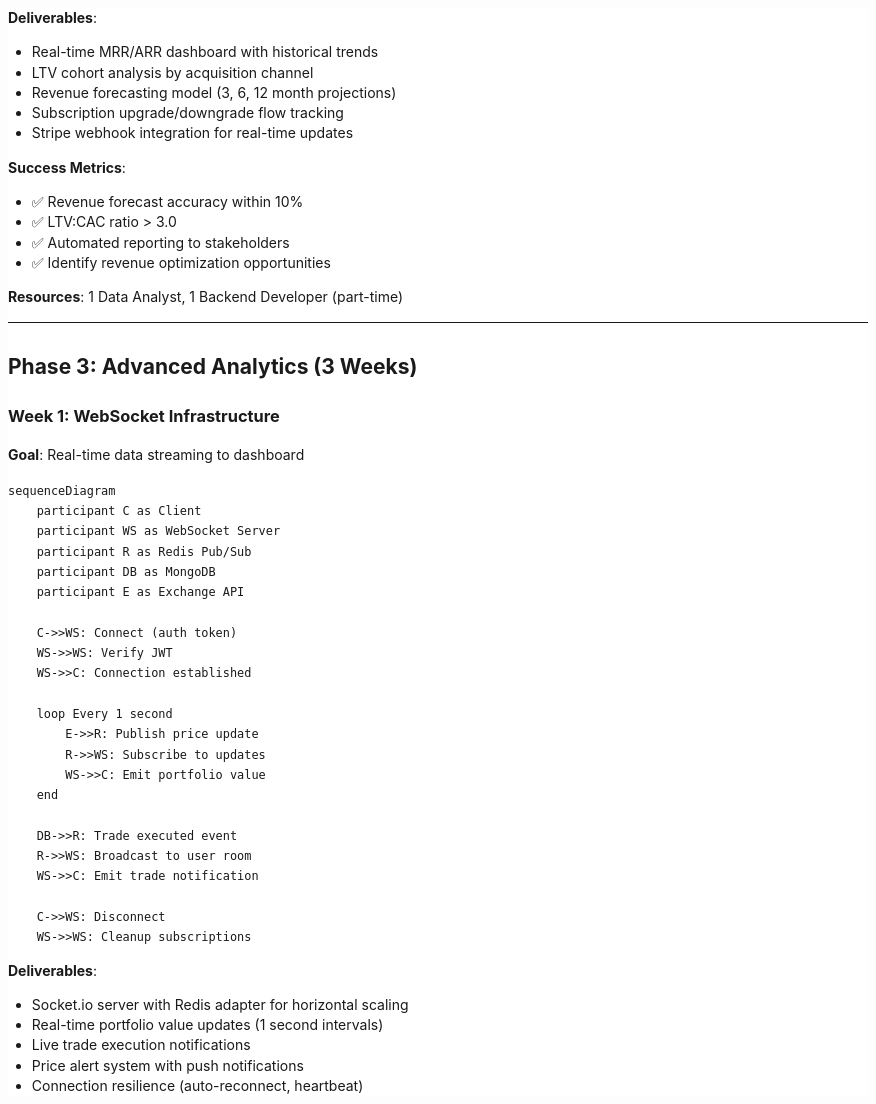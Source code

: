 **Deliverables**:
- Real-time MRR/ARR dashboard with historical trends
- LTV cohort analysis by acquisition channel
- Revenue forecasting model (3, 6, 12 month projections)
- Subscription upgrade/downgrade flow tracking
- Stripe webhook integration for real-time updates

**Success Metrics**:
- ✅ Revenue forecast accuracy within 10%
- ✅ LTV:CAC ratio > 3.0
- ✅ Automated reporting to stakeholders
- ✅ Identify revenue optimization opportunities

**Resources**: 1 Data Analyst, 1 Backend Developer (part-time)

---

## Phase 3: Advanced Analytics (3 Weeks)

### Week 1: WebSocket Infrastructure
**Goal**: Real-time data streaming to dashboard

```mermaid
sequenceDiagram
    participant C as Client
    participant WS as WebSocket Server
    participant R as Redis Pub/Sub
    participant DB as MongoDB
    participant E as Exchange API

    C->>WS: Connect (auth token)
    WS->>WS: Verify JWT
    WS->>C: Connection established

    loop Every 1 second
        E->>R: Publish price update
        R->>WS: Subscribe to updates
        WS->>C: Emit portfolio value
    end

    DB->>R: Trade executed event
    R->>WS: Broadcast to user room
    WS->>C: Emit trade notification

    C->>WS: Disconnect
    WS->>WS: Cleanup subscriptions
```

**Deliverables**:
- Socket.io server with Redis adapter for horizontal scaling
- Real-time portfolio value updates (1 second intervals)
- Live trade execution notifications
- Price alert system with push notifications
- Connection resilience (auto-reconnect, heartbeat)
